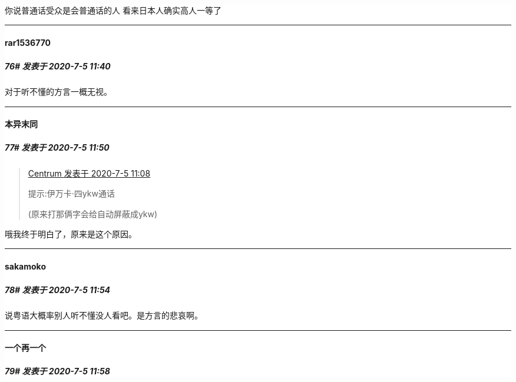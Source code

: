 你说普通话受众是会普通话的人</blockquote>
看来日本人确实高人一等了







*****

####  rar1536770  
##### 76#       发表于 2020-7-5 11:40




对于听不懂的方言一概无视。







*****

####  本异末同  
##### 77#       发表于 2020-7-5 11:50



<blockquote><a href="httphttps://bbs.saraba1st.com/2b/forum.php?mod=redirect&amp;goto=findpost&amp;pid=48073927&amp;ptid=1945915" target="_blank">Centrum 发表于 2020-7-5 11:08</a>

提示:伊万卡·四ykw通话   

(原来打那俩字会给自动屏蔽成ykw)</blockquote>
哦我终于明白了，原来是这个原因。







*****

####  sakamoko  
##### 78#       发表于 2020-7-5 11:54




说粤语大概率别人听不懂没人看吧。是方言的悲哀啊。







*****

####  一个再一个  
##### 79#       发表于 2020-7-5 11:58


